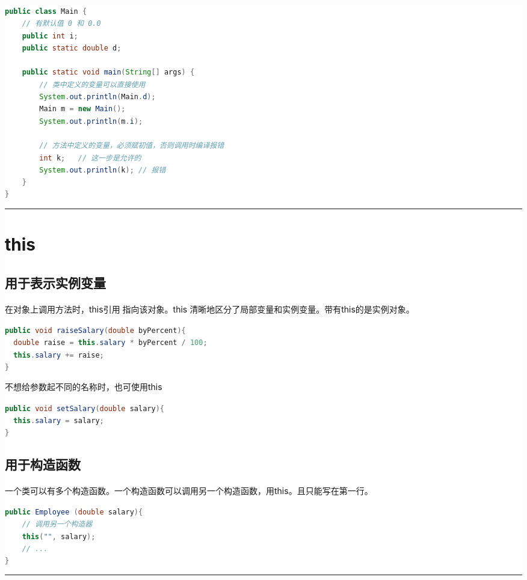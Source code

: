 ```java
public class Main {
    // 有默认值 0 和 0.0
    public int i;
    public static double d;

    public static void main(String[] args) {
        // 类中定义的变量可以直接使用
        System.out.println(Main.d);
        Main m = new Main();
        System.out.println(m.i);

        // 方法中定义的变量，必须赋初值，否则调用时编译报错
        int k;   // 这一步是允许的
        System.out.println(k); // 报错
    }
}
```

---

# this

## 用于表示实例变量

在对象上调用方法时，this引用 指向该对象。this 清晰地区分了局部变量和实例变量。带有this的是实例对象。

```Java
public void raiseSalary(double byPercent){
  double raise = this.salary * byPercent / 100;
  this.salary += raise;
}
```

不想给参数起不同的名称时，也可使用this

```Java
public void setSalary(double salary){
  this.salary = salary;
}
```

## 用于构造函数

一个类可以有多个构造函数。一个构造函数可以调用另一个构造函数，用this。且只能写在第一行。

```java
public Employee (double salary){
    // 调用另一个构造器
    this("", salary);
    // ...
}
```

---